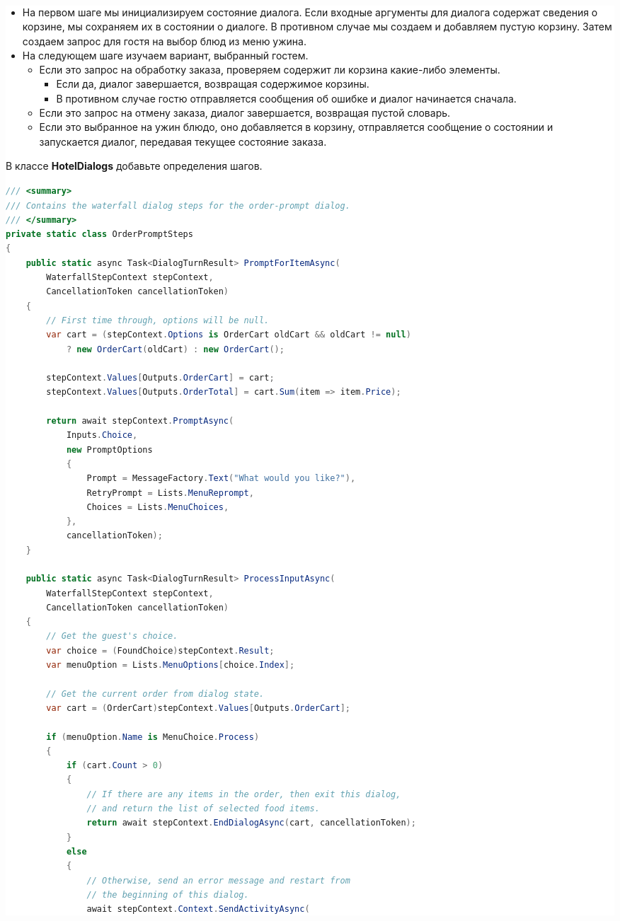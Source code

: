 * На первом шаге мы инициализируем состояние диалога. Если входные аргументы для диалога содержат сведения о корзине, мы сохраняем их в состоянии о диалоге. В противном случае мы создаем и добавляем пустую корзину. Затем создаем запрос для гостя на выбор блюд из меню ужина.
* На следующем шаге изучаем вариант, выбранный гостем.
  * Если это запрос на обработку заказа, проверяем содержит ли корзина какие-либо элементы.
    * Если да, диалог завершается, возвращая содержимое корзины.
    * В противном случае гостю отправляется сообщения об ошибке и диалог начинается сначала.
  * Если это запрос на отмену заказа, диалог завершается, возвращая пустой словарь.
  * Если это выбранное на ужин блюдо, оно добавляется в корзину, отправляется сообщение о состоянии и запускается диалог, передавая текущее состояние заказа.

В классе **HotelDialogs** добавьте определения шагов.

```csharp
/// <summary>
/// Contains the waterfall dialog steps for the order-prompt dialog.
/// </summary>
private static class OrderPromptSteps
{
    public static async Task<DialogTurnResult> PromptForItemAsync(
        WaterfallStepContext stepContext,
        CancellationToken cancellationToken)
    {
        // First time through, options will be null.
        var cart = (stepContext.Options is OrderCart oldCart && oldCart != null)
            ? new OrderCart(oldCart) : new OrderCart();

        stepContext.Values[Outputs.OrderCart] = cart;
        stepContext.Values[Outputs.OrderTotal] = cart.Sum(item => item.Price);

        return await stepContext.PromptAsync(
            Inputs.Choice,
            new PromptOptions
            {
                Prompt = MessageFactory.Text("What would you like?"),
                RetryPrompt = Lists.MenuReprompt,
                Choices = Lists.MenuChoices,
            },
            cancellationToken);
    }

    public static async Task<DialogTurnResult> ProcessInputAsync(
        WaterfallStepContext stepContext,
        CancellationToken cancellationToken)
    {
        // Get the guest's choice.
        var choice = (FoundChoice)stepContext.Result;
        var menuOption = Lists.MenuOptions[choice.Index];

        // Get the current order from dialog state.
        var cart = (OrderCart)stepContext.Values[Outputs.OrderCart];

        if (menuOption.Name is MenuChoice.Process)
        {
            if (cart.Count > 0)
            {
                // If there are any items in the order, then exit this dialog,
                // and return the list of selected food items.
                return await stepContext.EndDialogAsync(cart, cancellationToken);
            }
            else
            {
                // Otherwise, send an error message and restart from
                // the beginning of this dialog.
                await stepContext.Context.SendActivityAsync(
```
